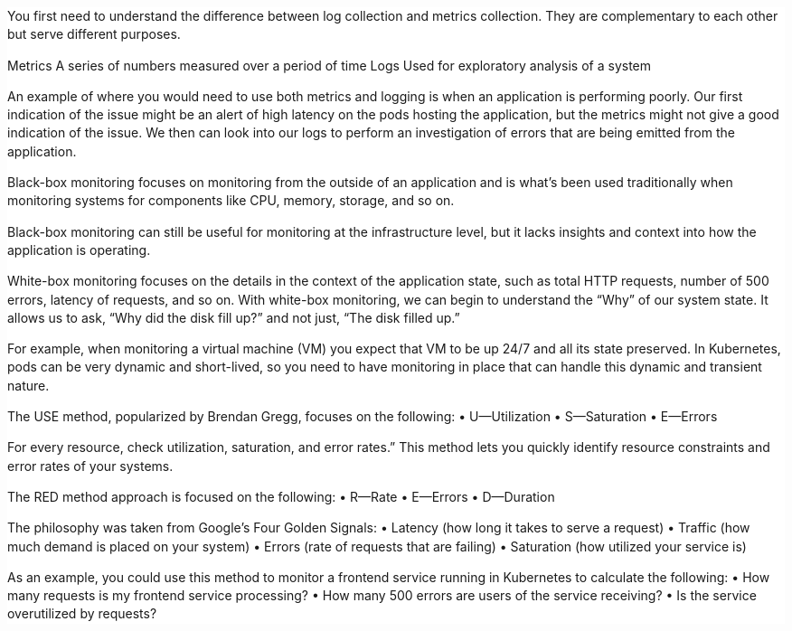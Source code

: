 
You first need to understand the difference between log collection and metrics collection. They are complementary to each other but serve different purposes.


Metrics A series of numbers measured over a period of time
Logs Used for exploratory analysis of a system


An example of where you would need to use both metrics and logging is when an application is performing poorly. Our first indication of the issue might be an alert of high latency on the pods hosting the application, but the metrics might not give a good indication of the issue. We then can look into our logs to perform an investigation of errors that are being emitted from the application.



Black-box monitoring focuses on monitoring from the outside of an application and is what’s been used traditionally when monitoring systems for components like CPU, memory, storage, and so on.

Black-box monitoring can still be useful for monitoring at the infrastructure level, but it lacks insights and context into how the application is operating. 


White-box monitoring focuses on the details in the context of the application state, such as total HTTP requests, number of 500 errors, latency of requests, and so on. With white-box monitoring, we can begin to understand the “Why” of our system state. It allows us to ask, “Why did the disk fill up?” and not just, “The disk filled up.”

For example, when monitoring a virtual machine (VM) you expect that VM to be up 24/7 and all its state preserved. In Kubernetes, pods can be very dynamic and short-lived, so you need to have monitoring in place that can handle this dynamic and transient nature.


The USE method, popularized by Brendan Gregg, focuses on the following:
•  U—Utilization
•  S—Saturation
•  E—Errors


For every resource, check utilization, saturation, and error rates.” This method lets you quickly identify resource constraints and error rates of your systems.

The RED method approach is focused on the following:
•  R—Rate
•  E—Errors
•  D—Duration

The philosophy was taken from Google’s Four Golden Signals:
•  Latency (how long it takes to serve a request)
•  Traffic (how much demand is placed on your system)
•  Errors (rate of requests that are failing)
•  Saturation (how utilized your service is)


As an example, you could use this method to monitor a frontend service running in Kubernetes to calculate the following:
•  How many requests is my frontend service processing?
•  How many 500 errors are users of the service receiving?
•  Is the service overutilized by requests?
